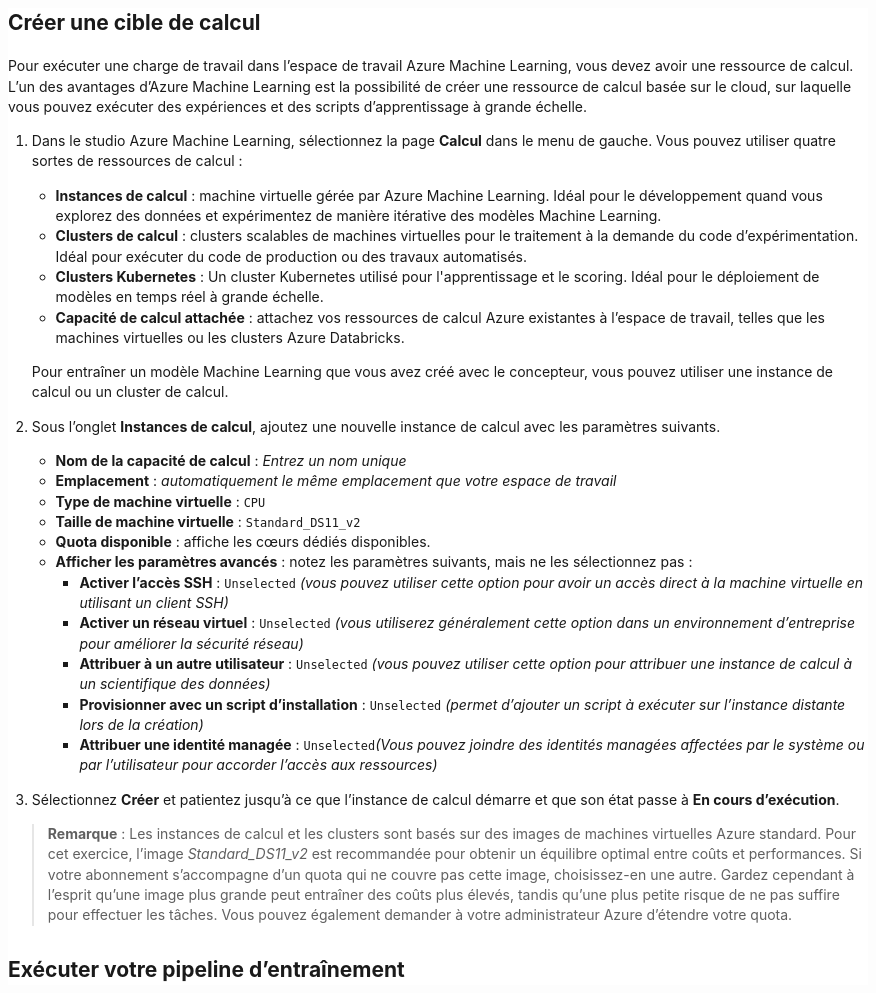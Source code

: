 ## Créer une cible de calcul

Pour exécuter une charge de travail dans l’espace de travail Azure Machine Learning, vous devez avoir une ressource de calcul. L’un des avantages d’Azure Machine Learning est la possibilité de créer une ressource de calcul basée sur le cloud, sur laquelle vous pouvez exécuter des expériences et des scripts d’apprentissage à grande échelle.

1. Dans le studio Azure Machine Learning, sélectionnez la page **Calcul** dans le menu de gauche. Vous pouvez utiliser quatre sortes de ressources de calcul :
    - **Instances de calcul** : machine virtuelle gérée par Azure Machine Learning. Idéal pour le développement quand vous explorez des données et expérimentez de manière itérative des modèles Machine Learning.
    - **Clusters de calcul** : clusters scalables de machines virtuelles pour le traitement à la demande du code d’expérimentation. Idéal pour exécuter du code de production ou des travaux automatisés.
    - **Clusters Kubernetes** : Un cluster Kubernetes utilisé pour l'apprentissage et le scoring. Idéal pour le déploiement de modèles en temps réel à grande échelle.
    - **Capacité de calcul attachée** : attachez vos ressources de calcul Azure existantes à l’espace de travail, telles que les machines virtuelles ou les clusters Azure Databricks.

    Pour entraîner un modèle Machine Learning que vous avez créé avec le concepteur, vous pouvez utiliser une instance de calcul ou un cluster de calcul.

2. Sous l’onglet **Instances de calcul**, ajoutez une nouvelle instance de calcul avec les paramètres suivants. 
    - **Nom de la capacité de calcul** : *Entrez un nom unique*
    - **Emplacement** : *automatiquement le même emplacement que votre espace de travail*
    - **Type de machine virtuelle** : `CPU`
    - **Taille de machine virtuelle** : `Standard_DS11_v2`
    - **Quota disponible** : affiche les cœurs dédiés disponibles.
    - **Afficher les paramètres avancés** : notez les paramètres suivants, mais ne les sélectionnez pas :
        - **Activer l’accès SSH** : `Unselected` *(vous pouvez utiliser cette option pour avoir un accès direct à la machine virtuelle en utilisant un client SSH)*
        - **Activer un réseau virtuel** : `Unselected` *(vous utiliserez généralement cette option dans un environnement d’entreprise pour améliorer la sécurité réseau)*
        - **Attribuer à un autre utilisateur** : `Unselected` *(vous pouvez utiliser cette option pour attribuer une instance de calcul à un scientifique des données)*
        - **Provisionner avec un script d’installation** : `Unselected` *(permet d’ajouter un script à exécuter sur l’instance distante lors de la création)*
        - **Attribuer une identité managée** : `Unselected`*(Vous pouvez joindre des identités managées affectées par le système ou par l’utilisateur pour accorder l’accès aux ressources)*

3. Sélectionnez **Créer** et patientez jusqu’à ce que l’instance de calcul démarre et que son état passe à **En cours d’exécution**.

> **Remarque** : Les instances de calcul et les clusters sont basés sur des images de machines virtuelles Azure standard. Pour cet exercice, l’image *Standard_DS11_v2* est recommandée pour obtenir un équilibre optimal entre coûts et performances. Si votre abonnement s’accompagne d’un quota qui ne couvre pas cette image, choisissez-en une autre. Gardez cependant à l’esprit qu’une image plus grande peut entraîner des coûts plus élevés, tandis qu’une plus petite risque de ne pas suffire pour effectuer les tâches. Vous pouvez également demander à votre administrateur Azure d’étendre votre quota.

## Exécuter votre pipeline d’entraînement
